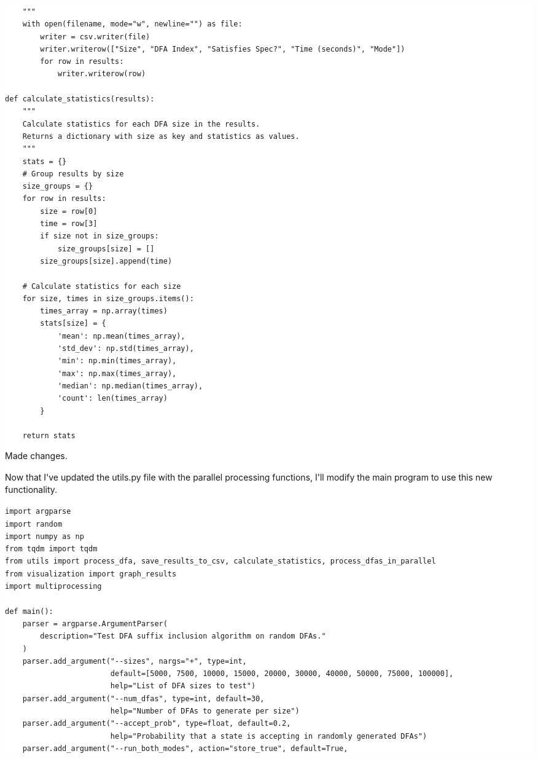 ````
    """
    with open(filename, mode="w", newline="") as file:
        writer = csv.writer(file)
        writer.writerow(["Size", "DFA Index", "Satisfies Spec?", "Time (seconds)", "Mode"])
        for row in results:
            writer.writerow(row)

def calculate_statistics(results):
    """
    Calculate statistics for each DFA size in the results.
    Returns a dictionary with size as key and statistics as values.
    """
    stats = {}
    # Group results by size
    size_groups = {}
    for row in results:
        size = row[0]
        time = row[3]
        if size not in size_groups:
            size_groups[size] = []
        size_groups[size].append(time)
    
    # Calculate statistics for each size
    for size, times in size_groups.items():
        times_array = np.array(times)
        stats[size] = {
            'mean': np.mean(times_array),
            'std_dev': np.std(times_array),
            'min': np.min(times_array),
            'max': np.max(times_array),
            'median': np.median(times_array),
            'count': len(times_array)
        }
    
    return stats
````


Made changes.

Now that I've updated the utils.py file with the parallel processing functions, I'll modify the main program to use this new functionality.
````
import argparse
import random
import numpy as np
from tqdm import tqdm
from utils import process_dfa, save_results_to_csv, calculate_statistics, process_dfas_in_parallel
from visualization import graph_results
import multiprocessing

def main():
    parser = argparse.ArgumentParser(
        description="Test DFA suffix inclusion algorithm on random DFAs."
    )
    parser.add_argument("--sizes", nargs="+", type=int, 
                        default=[5000, 7500, 10000, 15000, 20000, 30000, 40000, 50000, 75000, 100000],
                        help="List of DFA sizes to test")
    parser.add_argument("--num_dfas", type=int, default=30,
                        help="Number of DFAs to generate per size")
    parser.add_argument("--accept_prob", type=float, default=0.2,
                        help="Probability that a state is accepting in randomly generated DFAs")
    parser.add_argument("--run_both_modes", action="store_true", default=True,
````